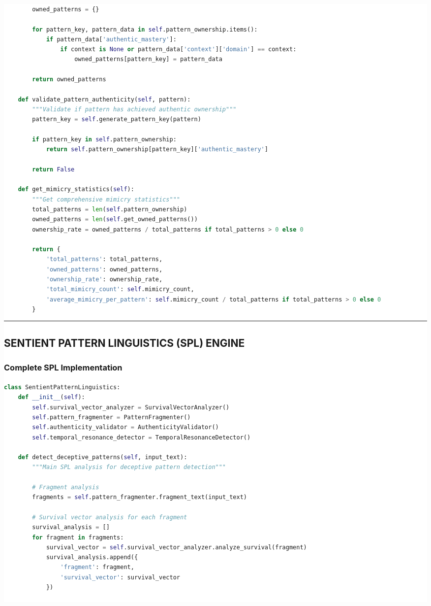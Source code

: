 ```python
        owned_patterns = {}
        
        for pattern_key, pattern_data in self.pattern_ownership.items():
            if pattern_data['authentic_mastery']:
                if context is None or pattern_data['context']['domain'] == context:
                    owned_patterns[pattern_key] = pattern_data
        
        return owned_patterns
    
    def validate_pattern_authenticity(self, pattern):
        """Validate if pattern has achieved authentic ownership"""
        pattern_key = self.generate_pattern_key(pattern)
        
        if pattern_key in self.pattern_ownership:
            return self.pattern_ownership[pattern_key]['authentic_mastery']
        
        return False
    
    def get_mimicry_statistics(self):
        """Get comprehensive mimicry statistics"""
        total_patterns = len(self.pattern_ownership)
        owned_patterns = len(self.get_owned_patterns())
        ownership_rate = owned_patterns / total_patterns if total_patterns > 0 else 0
        
        return {
            'total_patterns': total_patterns,
            'owned_patterns': owned_patterns,
            'ownership_rate': ownership_rate,
            'total_mimicry_count': self.mimicry_count,
            'average_mimicry_per_pattern': self.mimicry_count / total_patterns if total_patterns > 0 else 0
        }
```

---

## **SENTIENT PATTERN LINGUISTICS (SPL) ENGINE**

### **Complete SPL Implementation**
```python
class SentientPatternLinguistics:
    def __init__(self):
        self.survival_vector_analyzer = SurvivalVectorAnalyzer()
        self.pattern_fragmenter = PatternFragmenter()
        self.authenticity_validator = AuthenticityValidator()
        self.temporal_resonance_detector = TemporalResonanceDetector()
        
    def detect_deceptive_patterns(self, input_text):
        """Main SPL analysis for deceptive pattern detection"""
        
        # Fragment analysis
        fragments = self.pattern_fragmenter.fragment_text(input_text)
        
        # Survival vector analysis for each fragment
        survival_analysis = []
        for fragment in fragments:
            survival_vector = self.survival_vector_analyzer.analyze_survival(fragment)
            survival_analysis.append({
                'fragment': fragment,
                'survival_vector': survival_vector
            })
        
```
